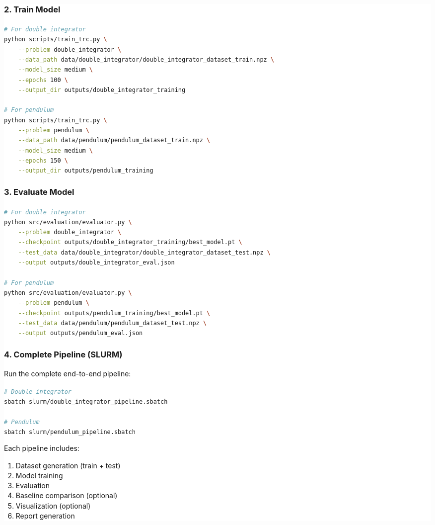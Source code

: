 ### 2. Train Model

```bash
# For double integrator
python scripts/train_trc.py \
    --problem double_integrator \
    --data_path data/double_integrator/double_integrator_dataset_train.npz \
    --model_size medium \
    --epochs 100 \
    --output_dir outputs/double_integrator_training

# For pendulum
python scripts/train_trc.py \
    --problem pendulum \
    --data_path data/pendulum/pendulum_dataset_train.npz \
    --model_size medium \
    --epochs 150 \
    --output_dir outputs/pendulum_training
```

### 3. Evaluate Model

```bash
# For double integrator
python src/evaluation/evaluator.py \
    --problem double_integrator \
    --checkpoint outputs/double_integrator_training/best_model.pt \
    --test_data data/double_integrator/double_integrator_dataset_test.npz \
    --output outputs/double_integrator_eval.json

# For pendulum
python src/evaluation/evaluator.py \
    --problem pendulum \
    --checkpoint outputs/pendulum_training/best_model.pt \
    --test_data data/pendulum/pendulum_dataset_test.npz \
    --output outputs/pendulum_eval.json
```

### 4. Complete Pipeline (SLURM)

Run the complete end-to-end pipeline:

```bash
# Double integrator
sbatch slurm/double_integrator_pipeline.sbatch

# Pendulum
sbatch slurm/pendulum_pipeline.sbatch
```

Each pipeline includes:
1. Dataset generation (train + test)
2. Model training
3. Evaluation
4. Baseline comparison (optional)
5. Visualization (optional)
6. Report generation
